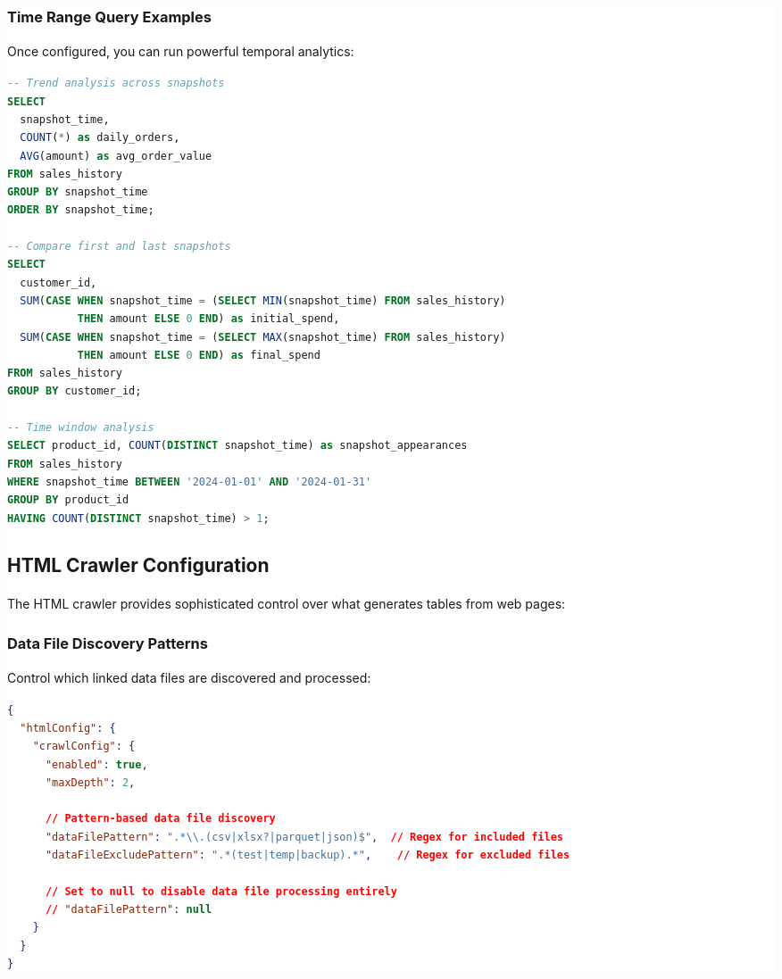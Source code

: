 ### Time Range Query Examples

Once configured, you can run powerful temporal analytics:

```sql
-- Trend analysis across snapshots
SELECT 
  snapshot_time,
  COUNT(*) as daily_orders,
  AVG(amount) as avg_order_value
FROM sales_history
GROUP BY snapshot_time
ORDER BY snapshot_time;

-- Compare first and last snapshots
SELECT 
  customer_id,
  SUM(CASE WHEN snapshot_time = (SELECT MIN(snapshot_time) FROM sales_history) 
           THEN amount ELSE 0 END) as initial_spend,
  SUM(CASE WHEN snapshot_time = (SELECT MAX(snapshot_time) FROM sales_history) 
           THEN amount ELSE 0 END) as final_spend
FROM sales_history
GROUP BY customer_id;

-- Time window analysis
SELECT product_id, COUNT(DISTINCT snapshot_time) as snapshot_appearances
FROM sales_history
WHERE snapshot_time BETWEEN '2024-01-01' AND '2024-01-31'
GROUP BY product_id
HAVING COUNT(DISTINCT snapshot_time) > 1;
```

## HTML Crawler Configuration

The HTML crawler provides sophisticated control over what generates tables from web pages:

### Data File Discovery Patterns

Control which linked data files are discovered and processed:

```json
{
  "htmlConfig": {
    "crawlConfig": {
      "enabled": true,
      "maxDepth": 2,
      
      // Pattern-based data file discovery
      "dataFilePattern": ".*\\.(csv|xlsx?|parquet|json)$",  // Regex for included files
      "dataFileExcludePattern": ".*(test|temp|backup).*",    // Regex for excluded files
      
      // Set to null to disable data file processing entirely
      // "dataFilePattern": null
    }
  }
}
```

